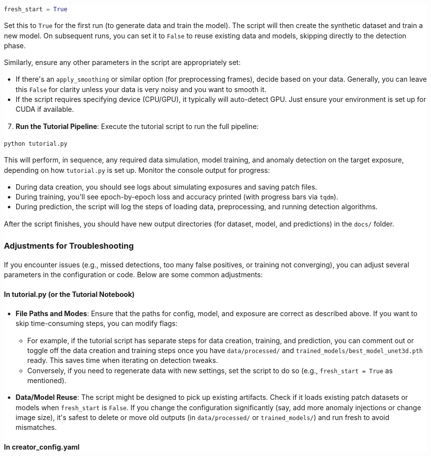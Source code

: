 ```python
fresh_start = True
```

Set this to `True` for the first run (to generate data and train the model). The script will then create the synthetic dataset and train a new model. On subsequent runs, you can set it to `False` to reuse existing data and models, skipping directly to the detection phase.

Similarly, ensure any other parameters in the script are appropriately set:
- If there's an `apply_smoothing` or similar option (for preprocessing frames), decide based on your data. Generally, you can leave this `False` for clarity unless your data is very noisy and you want to smooth it.
- If the script requires specifying device (CPU/GPU), it typically will auto-detect GPU. Just ensure your environment is set up for CUDA if available.

7. **Run the Tutorial Pipeline**: Execute the tutorial script to run the full pipeline:

```bash
python tutorial.py
```

This will perform, in sequence, any required data simulation, model training, and anomaly detection on the target exposure, depending on how `tutorial.py` is set up. Monitor the console output for progress:
- During data creation, you should see logs about simulating exposures and saving patch files.
- During training, you'll see epoch-by-epoch loss and accuracy printed (with progress bars via `tqdm`).
- During prediction, the script will log the steps of loading data, preprocessing, and running detection algorithms.

After the script finishes, you should have new output directories (for dataset, model, and predictions) in the `docs/` folder.

### Adjustments for Troubleshooting

If you encounter issues (e.g., missed detections, too many false positives, or training not converging), you can adjust several parameters in the configuration or code. Below are some common adjustments:

#### In tutorial.py (or the Tutorial Notebook)

- **File Paths and Modes**: Ensure that the paths for config, model, and exposure are correct as described above. If you want to skip time-consuming steps, you can modify flags:
  - For example, if the tutorial script has separate steps for data creation, training, and prediction, you can comment out or toggle off the data creation and training steps once you have `data/processed/` and `trained_models/best_model_unet3d.pth` ready. This saves time when iterating on detection tweaks.
  - Conversely, if you need to regenerate data with new settings, set the script to do so (e.g., `fresh_start = True` as mentioned).

- **Data/Model Reuse**: The script might be designed to pick up existing artifacts. Check if it loads existing patch datasets or models when `fresh_start` is `False`. If you change the configuration significantly (say, add more anomaly injections or change image size), it's safest to delete or move old outputs (in `data/processed/` or `trained_models/`) and run fresh to avoid mismatches.

#### In creator_config.yaml
